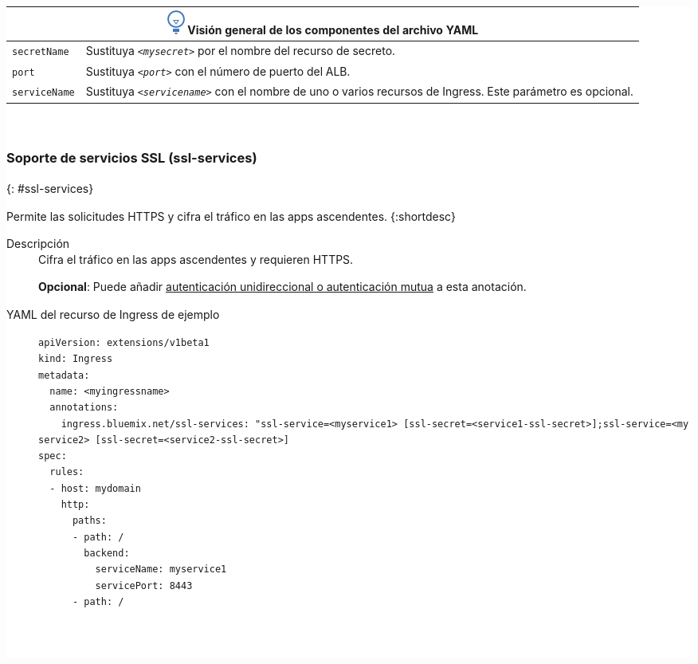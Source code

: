 <table>
<thead>
<th colspan=2><img src="images/idea.png" alt="Icono Idea"/> Visión general de los componentes del archivo YAML</th>
</thead>
<tbody>
<tr>
<td><code>secretName</code></td>
<td>Sustituya <code>&lt;<em>mysecret</em>&gt;</code> por el nombre del recurso de secreto.</td>
</tr>
<tr>
<td><code>port</code></td>
<td>Sustituya <code>&lt;<em>port</em>&gt;</code> con el número de puerto del ALB. </td>
</tr>
<tr>
<td><code>serviceName</code></td>
<td>Sustituya <code>&lt;<em>servicename</em>&gt;</code> con el nombre de uno o varios recursos de Ingress. Este parámetro
es opcional.</td>
</tr>
</tbody></table>

</dd>
</dl>

<br />



### Soporte de servicios SSL (ssl-services)
{: #ssl-services}

Permite las solicitudes HTTPS y cifra el tráfico en las apps ascendentes.
{:shortdesc}

<dl>
<dt>Descripción</dt>
<dd>
Cifra el tráfico en las apps ascendentes y requieren HTTPS.

**Opcional**: Puede añadir [autenticación unidireccional o autenticación mutua](#ssl-services-auth) a esta anotación.
</dd>


<dt>YAML del recurso de Ingress de ejemplo</dt>
<dd>

<pre class="codeblock">
<code>apiVersion: extensions/v1beta1
kind: Ingress
metadata:
  name: &lt;myingressname&gt;
  annotations:
    ingress.bluemix.net/ssl-services: "ssl-service=&lt;myservice1&gt; [ssl-secret=&lt;service1-ssl-secret&gt;];ssl-service=&lt;myservice2&gt; [ssl-secret=&lt;service2-ssl-secret&gt;]
spec:
  rules:
  - host: mydomain
    http:
      paths:
      - path: /
        backend:
          serviceName: myservice1
          servicePort: 8443
      - path: /